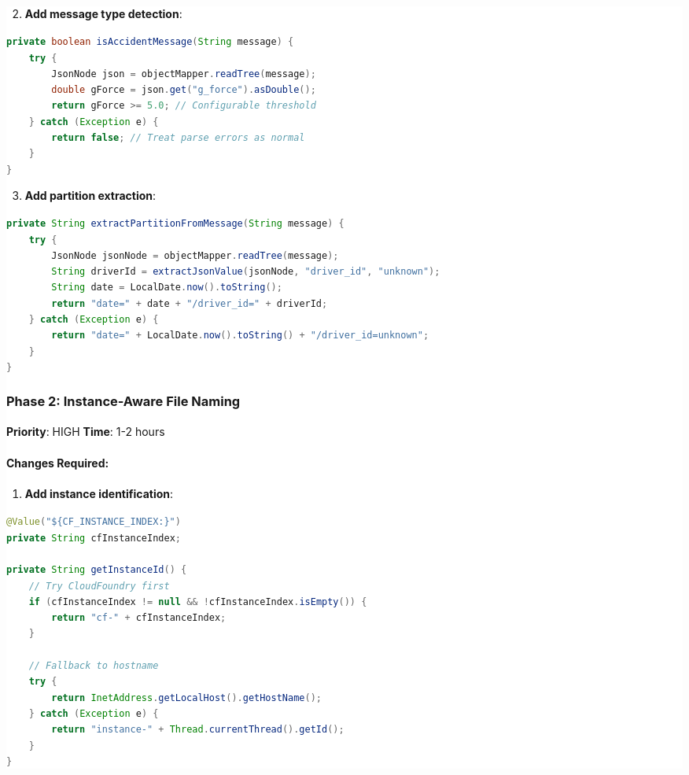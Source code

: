 2. **Add message type detection**:
```java
private boolean isAccidentMessage(String message) {
    try {
        JsonNode json = objectMapper.readTree(message);
        double gForce = json.get("g_force").asDouble();
        return gForce >= 5.0; // Configurable threshold
    } catch (Exception e) {
        return false; // Treat parse errors as normal
    }
}
```

3. **Add partition extraction**:
```java
private String extractPartitionFromMessage(String message) {
    try {
        JsonNode jsonNode = objectMapper.readTree(message);
        String driverId = extractJsonValue(jsonNode, "driver_id", "unknown");
        String date = LocalDate.now().toString();
        return "date=" + date + "/driver_id=" + driverId;
    } catch (Exception e) {
        return "date=" + LocalDate.now().toString() + "/driver_id=unknown";
    }
}
```

### **Phase 2: Instance-Aware File Naming**
**Priority**: HIGH
**Time**: 1-2 hours

#### **Changes Required**:

1. **Add instance identification**:
```java
@Value("${CF_INSTANCE_INDEX:}")
private String cfInstanceIndex;

private String getInstanceId() {
    // Try CloudFoundry first
    if (cfInstanceIndex != null && !cfInstanceIndex.isEmpty()) {
        return "cf-" + cfInstanceIndex;
    }
    
    // Fallback to hostname
    try {
        return InetAddress.getLocalHost().getHostName();
    } catch (Exception e) {
        return "instance-" + Thread.currentThread().getId();
    }
}
```
